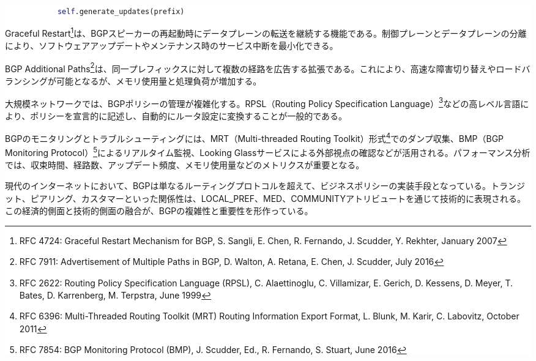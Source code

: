 ```python
            self.generate_updates(prefix)
```

Graceful Restart[^13]は、BGPスピーカーの再起動時にデータプレーンの転送を継続する機能である。制御プレーンとデータプレーンの分離により、ソフトウェアアップデートやメンテナンス時のサービス中断を最小化できる。

BGP Additional Paths[^14]は、同一プレフィックスに対して複数の経路を広告する拡張である。これにより、高速な障害切り替えやロードバランシングが可能となるが、メモリ使用量と処理負荷が増加する。

大規模ネットワークでは、BGPポリシーの管理が複雑化する。RPSL（Routing Policy Specification Language）[^15]などの高レベル言語により、ポリシーを宣言的に記述し、自動的にルータ設定に変換することが一般的である。

BGPのモニタリングとトラブルシューティングには、MRT（Multi-threaded Routing Toolkit）形式[^16]でのダンプ収集、BMP（BGP Monitoring Protocol）[^17]によるリアルタイム監視、Looking Glassサービスによる外部視点の確認などが活用される。パフォーマンス分析では、収束時間、経路数、アップデート頻度、メモリ使用量などのメトリクスが重要となる。

現代のインターネットにおいて、BGPは単なるルーティングプロトコルを超えて、ビジネスポリシーの実装手段となっている。トランジット、ピアリング、カスタマーといった関係性は、LOCAL_PREF、MED、COMMUNITYアトリビュートを通じて技術的に表現される。この経済的側面と技術的側面の融合が、BGPの複雑性と重要性を形作っている。

[^1]: RFC 4271: A Border Gateway Protocol 4 (BGP-4), Y. Rekhter, Ed., T. Li, Ed., S. Hares, Ed., January 2006
[^2]: RFC 4271, Section 9.1: Decision Process
[^3]: RFC 1997: BGP Communities Attribute, R. Chandra, P. Traina, T. Li, August 1996
[^4]: RFC 8092: BGP Large Communities Attribute, J. Heitz, Ed., J. Snijders, Ed., K. Patel, I. Bagdonas, N. Hilliard, February 2017
[^5]: RFC 4456: BGP Route Reflection: An Alternative to Full Mesh Internal BGP (IBGP), T. Bates, E. Chen, R. Chandra, April 2006
[^6]: RFC 5065: Autonomous System Confederations for BGP, P. Traina, D. McPherson, J. Scudder, August 2007
[^7]: Dyn Research: Pakistan hijacks YouTube, February 24, 2008
[^8]: RFC 6480: An Infrastructure to Support Secure Internet Routing, M. Lepinski, S. Kent, February 2012
[^9]: RFC 8205: BGPsec Protocol Specification, M. Lepinski, Ed., K. Sriram, Ed., September 2017
[^10]: RFC 5082: The Generalized TTL Security Mechanism (GTSM), V. Gill, J. Heasley, D. Meyer, P. Savola, Ed., C. Pignataro, October 2007
[^11]: RFC 2439: BGP Route Flap Damping, C. Villamizar, R. Chandra, R. Govindan, November 1998
[^12]: RFC 7196: Making Route Flap Damping Usable, C. Pelsser, R. Bush, K. Patel, P. Mohapatra, O. Maennel, May 2014
[^13]: RFC 4724: Graceful Restart Mechanism for BGP, S. Sangli, E. Chen, R. Fernando, J. Scudder, Y. Rekhter, January 2007
[^14]: RFC 7911: Advertisement of Multiple Paths in BGP, D. Walton, A. Retana, E. Chen, J. Scudder, July 2016
[^15]: RFC 2622: Routing Policy Specification Language (RPSL), C. Alaettinoglu, C. Villamizar, E. Gerich, D. Kessens, D. Meyer, T. Bates, D. Karrenberg, M. Terpstra, June 1999
[^16]: RFC 6396: Multi-Threaded Routing Toolkit (MRT) Routing Information Export Format, L. Blunk, M. Karir, C. Labovitz, October 2011
[^17]: RFC 7854: BGP Monitoring Protocol (BMP), J. Scudder, Ed., R. Fernando, S. Stuart, June 2016
